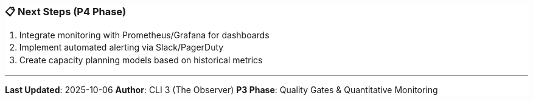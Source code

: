 ### 📋 Next Steps (P4 Phase)
1. Integrate monitoring with Prometheus/Grafana for dashboards
2. Implement automated alerting via Slack/PagerDuty
3. Create capacity planning models based on historical metrics

---

**Last Updated**: 2025-10-06
**Author**: CLI 3 (The Observer)
**P3 Phase**: Quality Gates & Quantitative Monitoring
